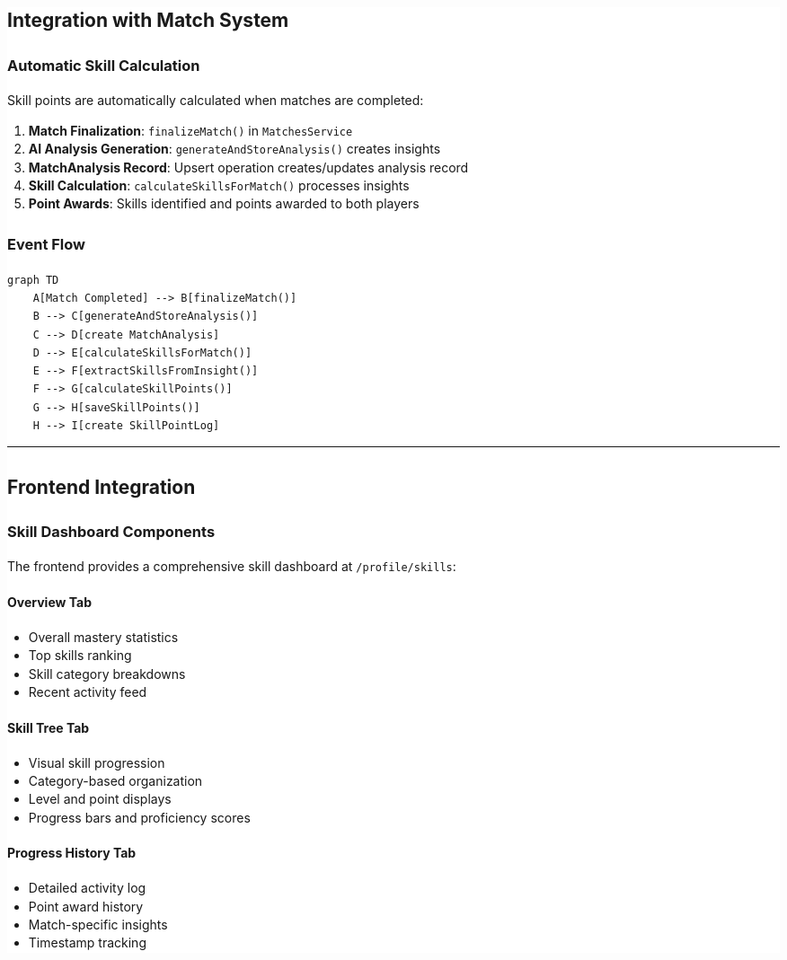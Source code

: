 
## Integration with Match System

### Automatic Skill Calculation

Skill points are automatically calculated when matches are completed:

1. **Match Finalization**: `finalizeMatch()` in `MatchesService`
2. **AI Analysis Generation**: `generateAndStoreAnalysis()` creates insights
3. **MatchAnalysis Record**: Upsert operation creates/updates analysis record
4. **Skill Calculation**: `calculateSkillsForMatch()` processes insights
5. **Point Awards**: Skills identified and points awarded to both players

### Event Flow

```mermaid
graph TD
    A[Match Completed] --> B[finalizeMatch()]
    B --> C[generateAndStoreAnalysis()]
    C --> D[create MatchAnalysis]
    D --> E[calculateSkillsForMatch()]
    E --> F[extractSkillsFromInsight()]
    F --> G[calculateSkillPoints()]
    G --> H[saveSkillPoints()]
    H --> I[create SkillPointLog]
```

---

## Frontend Integration

### Skill Dashboard Components

The frontend provides a comprehensive skill dashboard at `/profile/skills`:

#### Overview Tab

- Overall mastery statistics
- Top skills ranking
- Skill category breakdowns
- Recent activity feed

#### Skill Tree Tab

- Visual skill progression
- Category-based organization
- Level and point displays
- Progress bars and proficiency scores

#### Progress History Tab

- Detailed activity log
- Point award history
- Match-specific insights
- Timestamp tracking
